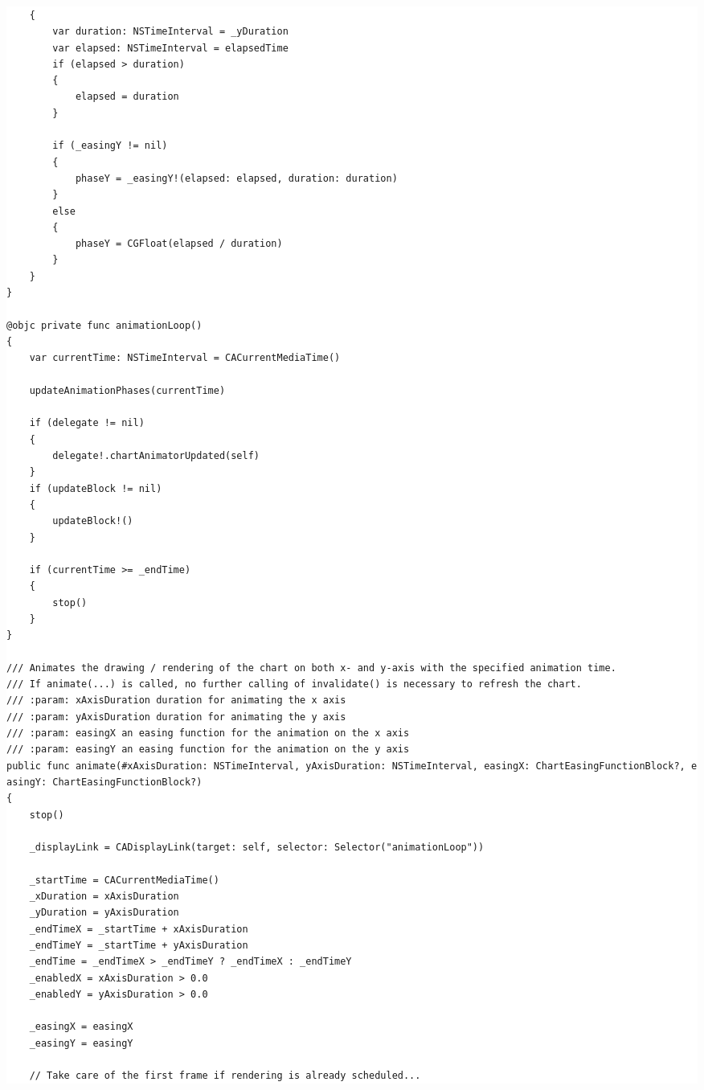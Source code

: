         {
            var duration: NSTimeInterval = _yDuration
            var elapsed: NSTimeInterval = elapsedTime
            if (elapsed > duration)
            {
                elapsed = duration
            }
            
            if (_easingY != nil)
            {
                phaseY = _easingY!(elapsed: elapsed, duration: duration)
            }
            else
            {
                phaseY = CGFloat(elapsed / duration)
            }
        }
    }
    
    @objc private func animationLoop()
    {
        var currentTime: NSTimeInterval = CACurrentMediaTime()
        
        updateAnimationPhases(currentTime)
        
        if (delegate != nil)
        {
            delegate!.chartAnimatorUpdated(self)
        }
        if (updateBlock != nil)
        {
            updateBlock!()
        }
        
        if (currentTime >= _endTime)
        {
            stop()
        }
    }
    
    /// Animates the drawing / rendering of the chart on both x- and y-axis with the specified animation time.
    /// If animate(...) is called, no further calling of invalidate() is necessary to refresh the chart.
    /// :param: xAxisDuration duration for animating the x axis
    /// :param: yAxisDuration duration for animating the y axis
    /// :param: easingX an easing function for the animation on the x axis
    /// :param: easingY an easing function for the animation on the y axis
    public func animate(#xAxisDuration: NSTimeInterval, yAxisDuration: NSTimeInterval, easingX: ChartEasingFunctionBlock?, easingY: ChartEasingFunctionBlock?)
    {
        stop()
        
        _displayLink = CADisplayLink(target: self, selector: Selector("animationLoop"))
        
        _startTime = CACurrentMediaTime()
        _xDuration = xAxisDuration
        _yDuration = yAxisDuration
        _endTimeX = _startTime + xAxisDuration
        _endTimeY = _startTime + yAxisDuration
        _endTime = _endTimeX > _endTimeY ? _endTimeX : _endTimeY
        _enabledX = xAxisDuration > 0.0
        _enabledY = yAxisDuration > 0.0
        
        _easingX = easingX
        _easingY = easingY
        
        // Take care of the first frame if rendering is already scheduled...